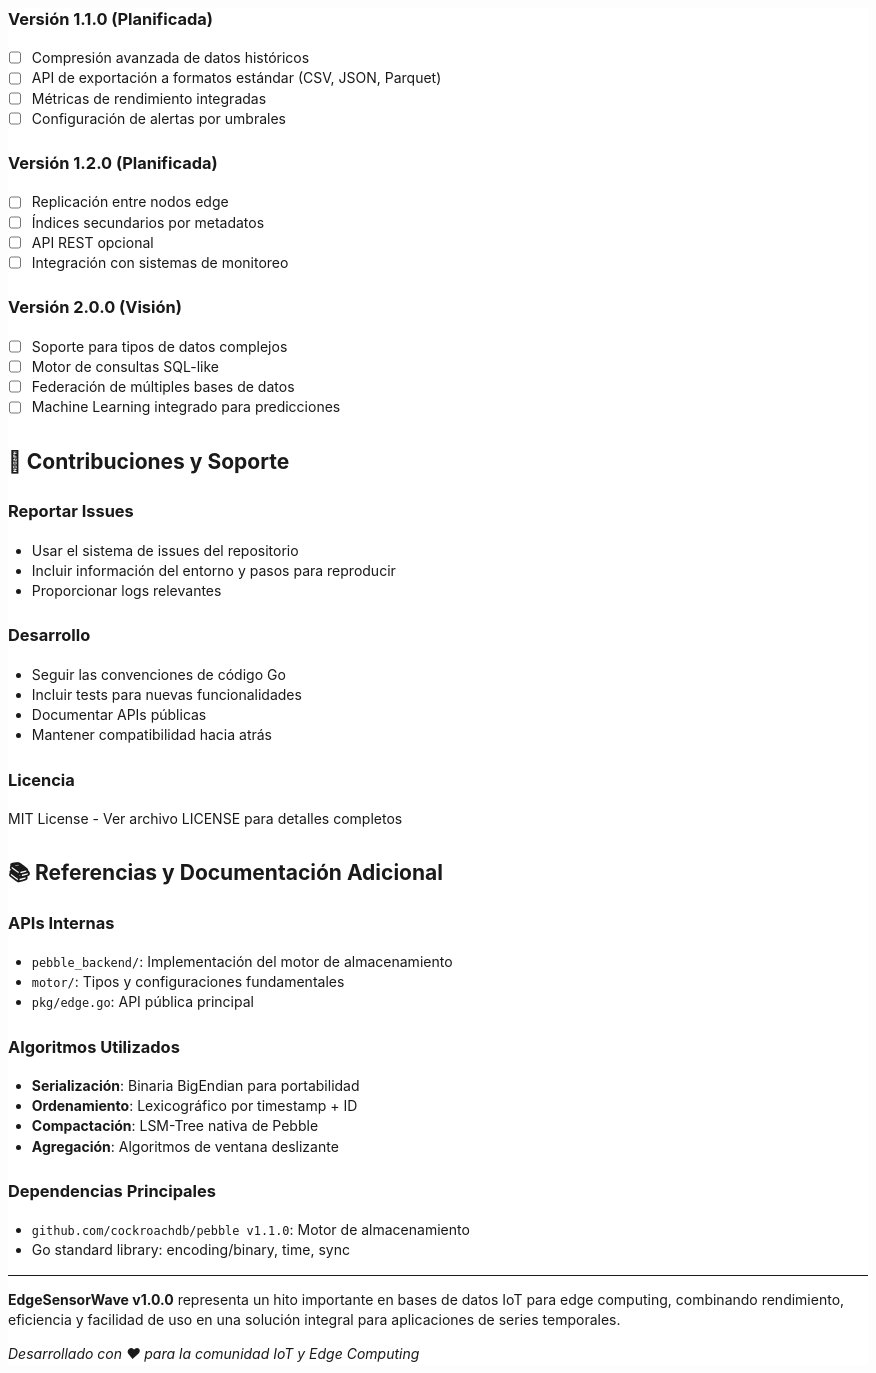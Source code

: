 ### Versión 1.1.0 (Planificada)
- [ ] Compresión avanzada de datos históricos
- [ ] API de exportación a formatos estándar (CSV, JSON, Parquet)
- [ ] Métricas de rendimiento integradas
- [ ] Configuración de alertas por umbrales

### Versión 1.2.0 (Planificada)
- [ ] Replicación entre nodos edge
- [ ] Índices secundarios por metadatos
- [ ] API REST opcional
- [ ] Integración con sistemas de monitoreo

### Versión 2.0.0 (Visión)
- [ ] Soporte para tipos de datos complejos
- [ ] Motor de consultas SQL-like
- [ ] Federación de múltiples bases de datos
- [ ] Machine Learning integrado para predicciones

## 🤝 Contribuciones y Soporte

### Reportar Issues
- Usar el sistema de issues del repositorio
- Incluir información del entorno y pasos para reproducir
- Proporcionar logs relevantes

### Desarrollo
- Seguir las convenciones de código Go
- Incluir tests para nuevas funcionalidades
- Documentar APIs públicas
- Mantener compatibilidad hacia atrás

### Licencia
MIT License - Ver archivo LICENSE para detalles completos

## 📚 Referencias y Documentación Adicional

### APIs Internas
- `pebble_backend/`: Implementación del motor de almacenamiento
- `motor/`: Tipos y configuraciones fundamentales
- `pkg/edge.go`: API pública principal

### Algoritmos Utilizados
- **Serialización**: Binaria BigEndian para portabilidad
- **Ordenamiento**: Lexicográfico por timestamp + ID
- **Compactación**: LSM-Tree nativa de Pebble
- **Agregación**: Algoritmos de ventana deslizante

### Dependencias Principales
- `github.com/cockroachdb/pebble v1.1.0`: Motor de almacenamiento
- Go standard library: encoding/binary, time, sync

---

**EdgeSensorWave v1.0.0** representa un hito importante en bases de datos IoT para edge computing, combinando rendimiento, eficiencia y facilidad de uso en una solución integral para aplicaciones de series temporales.

*Desarrollado con ❤️ para la comunidad IoT y Edge Computing*